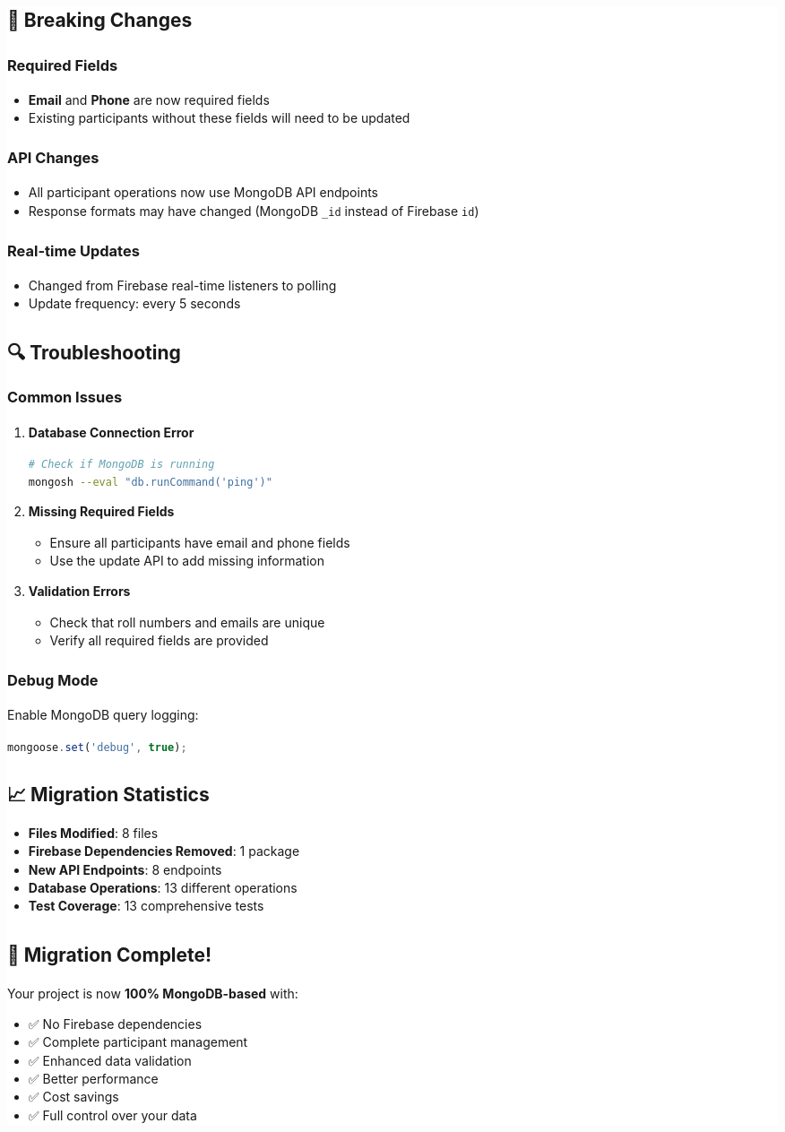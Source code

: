 ## 🚨 **Breaking Changes**

### **Required Fields**
- **Email** and **Phone** are now required fields
- Existing participants without these fields will need to be updated

### **API Changes**
- All participant operations now use MongoDB API endpoints
- Response formats may have changed (MongoDB `_id` instead of Firebase `id`)

### **Real-time Updates**
- Changed from Firebase real-time listeners to polling
- Update frequency: every 5 seconds

## 🔍 **Troubleshooting**

### **Common Issues**

1. **Database Connection Error**
   ```bash
   # Check if MongoDB is running
   mongosh --eval "db.runCommand('ping')"
   ```

2. **Missing Required Fields**
   - Ensure all participants have email and phone fields
   - Use the update API to add missing information

3. **Validation Errors**
   - Check that roll numbers and emails are unique
   - Verify all required fields are provided

### **Debug Mode**
Enable MongoDB query logging:
```javascript
mongoose.set('debug', true);
```

## 📈 **Migration Statistics**

- **Files Modified**: 8 files
- **Firebase Dependencies Removed**: 1 package
- **New API Endpoints**: 8 endpoints
- **Database Operations**: 13 different operations
- **Test Coverage**: 13 comprehensive tests

## 🎉 **Migration Complete!**

Your project is now **100% MongoDB-based** with:
- ✅ No Firebase dependencies
- ✅ Complete participant management
- ✅ Enhanced data validation
- ✅ Better performance
- ✅ Cost savings
- ✅ Full control over your data
